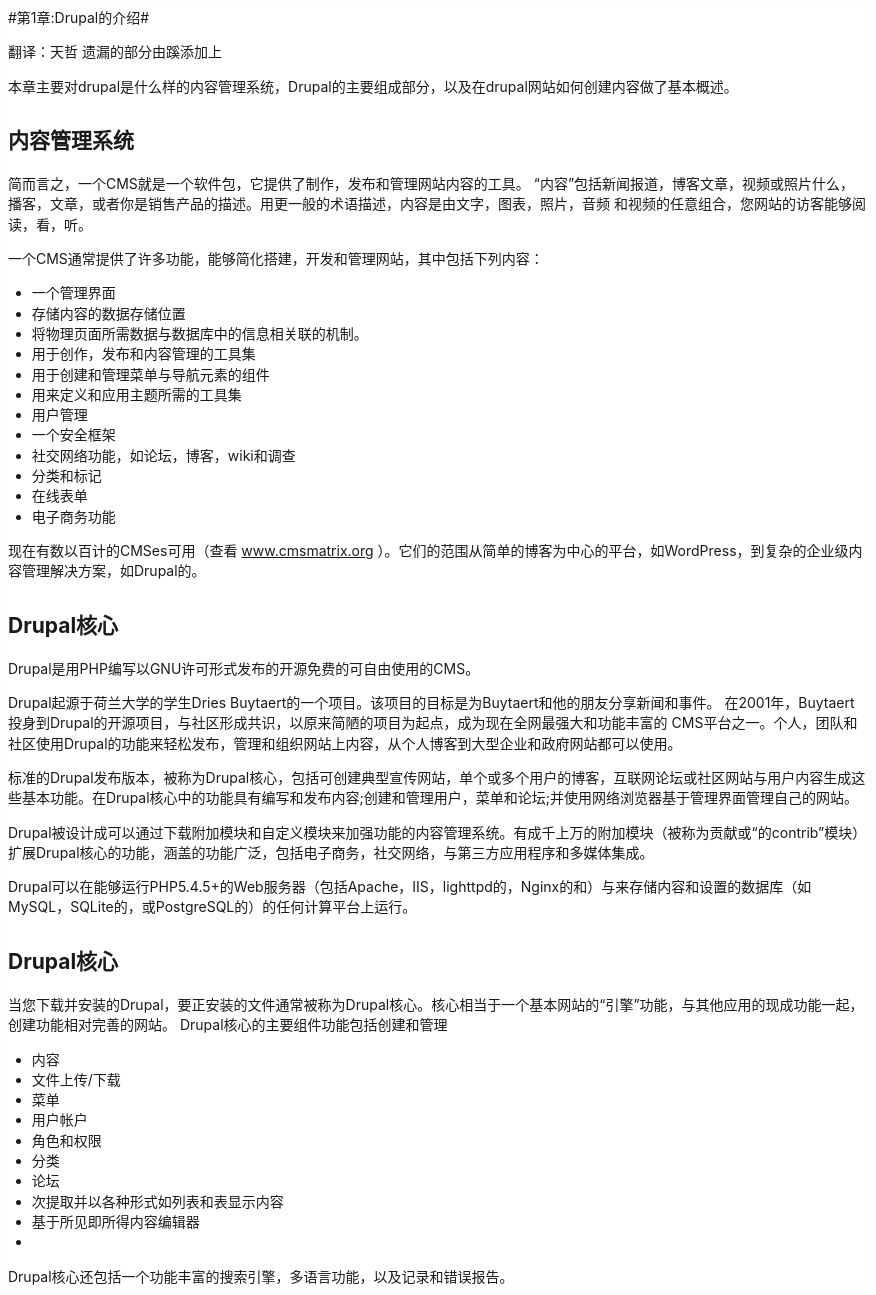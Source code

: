 #第1章:Drupal的介绍#

翻译：天哲 遗漏的部分由蹊添加上

本章主要对drupal是什么样的内容管理系统，Drupal的主要组成部分，以及在drupal网站如何创建内容做了基本概述。
 
## 内容管理系统 ##
 
简而言之，一个CMS就是一个软件包，它提供了制作，发布和管理网站内容的工具。 “内容”包括新闻报道，博客文章，视频或照片什么，播客，文章，或者你是销售产品的描述。用更一般的术语描述，内容是由文字，图表，照片，音频 和视频的任意组合，您网站的访客能够阅读，看，听。

一个CMS通常提供了许多功能，能够简化搭建，开发和管理网站，其中包括下列内容：

- 一个管理界面
- 存储内容的数据存储位置
- 将物理页面所需数据与数据库中的信息相关联的机制。
- 用于创作，发布和内容管理的工具集
- 用于创建和管理菜单与导航元素的组件
- 用来定义和应用主题所需的工具集
- 用户管理
- 一个安全框架
- 社交网络功能，如论坛，博客，wiki和调查
- 分类和标记
- 在线表单
- 电子商务功能
 
现在有数以百计的CMSes可用（查看 www.cmsmatrix.org ）。它们的范围从简单的博客为中心的平台，如WordPress，到复杂的企业级内容管理解决方案，如Drupal的。

## Drupal核心 ##

Drupal是用PHP编写以GNU许可形式发布的开源免费的可自由使用的CMS。 

Drupal起源于荷兰大学的学生Dries Buytaert的一个项目。该项目的目标是为Buytaert和他的朋友分享新闻和事件。 在2001年，Buytaert投身到Drupal的开源项目，与社区形成共识，以原来简陋的项目为起点，成为现在全网最强大和功能丰富的 CMS平台之一。个人，团队和社区使用Drupal的功能来轻松发布，管理和组织网站上内容，从个人博客到大型企业和政府网站都可以使用。

标准的Drupal发布版本，被称为Drupal核心，包括可创建典型宣传网站，单个或多个用户的博客，互联网论坛或社区网站与用户内容生成这些基本功能。在Drupal核心中的功能具有编写和发布内容;创建和管理用户，菜单和论坛;并使用网络浏览器基于管理界面管理自己的网站。

Drupal被设计成可以通过下载附加模块和自定义模块来加强功能的内容管理系统。有成千上万的附加模块（被称为贡献或“的contrib”模块）扩展Drupal核心的功能，涵盖的功能广泛，包括电子商务，社交网络，与第三方应用程序和多媒体集成。

Drupal可以在能够运行PHP5.4.5+的Web服务器（包括Apache，IIS，lighttpd的，Nginx的和）与来存储内容和设置的数据库（如MySQL，SQLite的，或PostgreSQL的）的任何计算平台上运行。
 
## Drupal核心 ##

当您下载并安装的Drupal，要正安装的文件通常被称为Drupal核心。核心相当于一个基本网站的“引擎”功能，与其他应用的现成功能一起，创建功能相对完善的网站。 Drupal核心的主要组件功能包括创建和管理
- 内容
- 文件上传/下载
- 菜单
- 用户帐户
- 角色和权限
- 分类
- 论坛
- 次提取并以各种形式如列表和表显示内容
- 基于所见即所得内容编辑器
- 
Drupal核心还包括一个功能丰富的搜索引擎，多语言功能，以及记录和错误报告。
